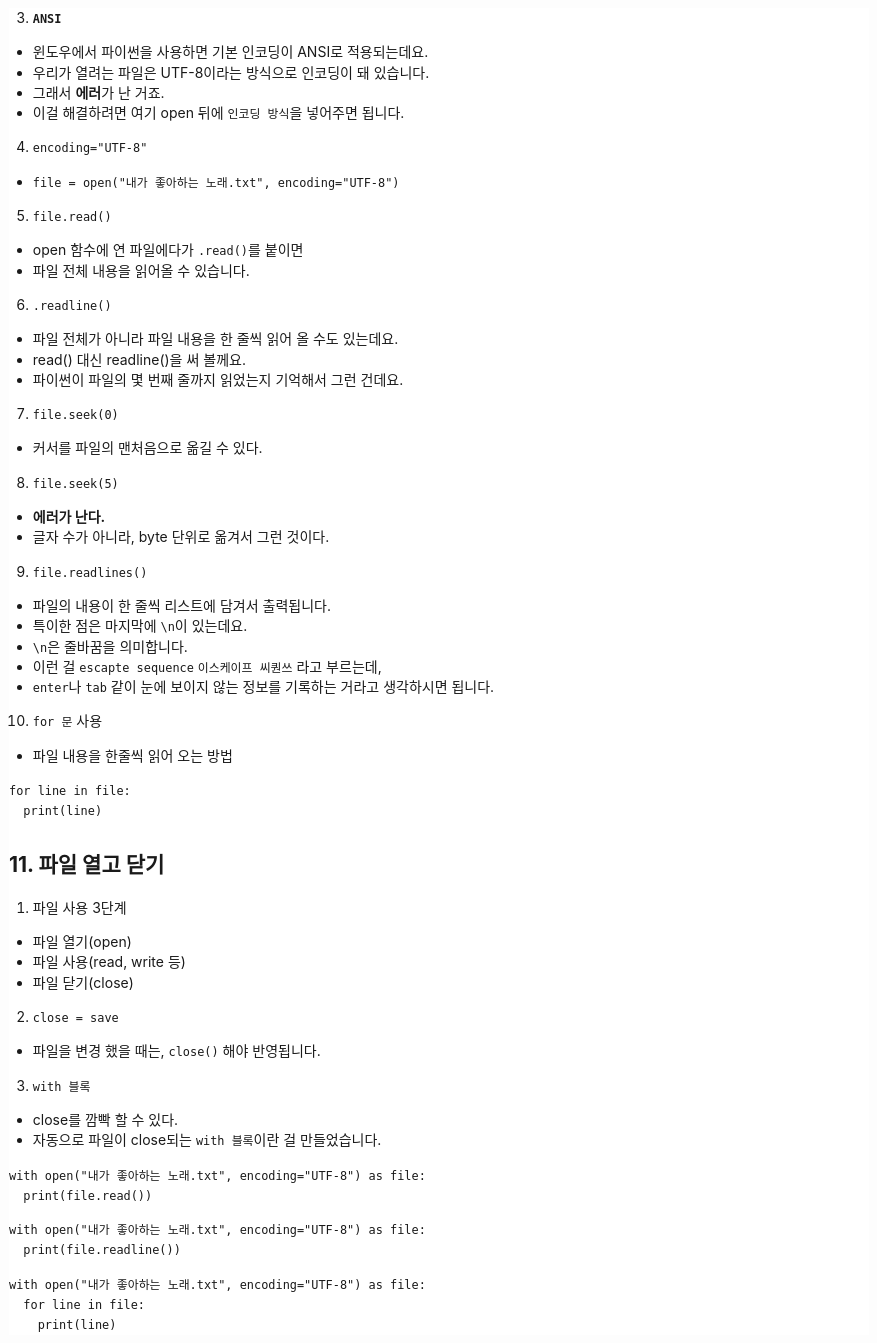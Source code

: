 3. **`ANSI`**
  - 윈도우에서 파이썬을 사용하면 기본 인코딩이 ANSI로 적용되는데요.
  - 우리가 열려는 파일은 UTF-8이라는 방식으로 인코딩이 돼 있습니다.
  - 그래서 **에러**가 난 거죠.
  - 이걸 해결하려면 여기 open 뒤에 `인코딩 방식`을 넣어주면 됩니다.

4. `encoding="UTF-8"`
  - `file = open("내가 좋아하는 노래.txt", encoding="UTF-8")`

5. `file.read()`
  - open 함수에 연 파일에다가 `.read()`를 붙이면 
  - 파일 전체 내용을 읽어올 수 있습니다.

6. `.readline()`
  - 파일 전체가 아니라 파일 내용을 한 줄씩 읽어 올 수도 있는데요.
  - read() 대신 readline()을 써 볼께요.
  - 파이썬이 파일의 몇 번째 줄까지 읽었는지 기억해서 그런 건데요.

7. `file.seek(0)`
  - 커서를 파일의 맨처음으로 옮길 수 있다.

8. `file.seek(5)`
  - **에러가 난다.**
  - 글자 수가 아니라, byte 단위로 옮겨서 그런 것이다.

9. `file.readlines()`
  - 파일의 내용이 한 줄씩 리스트에 담겨서 출력됩니다.
  - 특이한 점은 마지막에 `\n`이 있는데요.
  - `\n`은 줄바꿈을 의미합니다.
  - 이런 걸 `escapte sequence` `이스케이프 씨퀀쓰` 라고 부르는데,
  - `enter`나 `tab` 같이 눈에 보이지 않는 정보를 기록하는 거라고 생각하시면 됩니다.

10. `for 문` 사용
  - 파일 내용을 한줄씩 읽어 오는 방법
```
for line in file:
  print(line)
```

## 11. 파일 열고 닫기
1. 파일 사용 3단계
  - 파일 열기(open)
  - 파일 사용(read, write 등)
  - 파일 닫기(close)

2. `close = save`
  - 파일을 변경 했을 때는, `close()` 해야 반영됩니다.

3. `with 블록`
  - close를 깜빡 할 수 있다.
  - 자동으로 파일이 close되는 `with 블록`이란 걸 만들었습니다.
```
with open("내가 좋아하는 노래.txt", encoding="UTF-8") as file:
  print(file.read())
```
```
with open("내가 좋아하는 노래.txt", encoding="UTF-8") as file:
  print(file.readline())
```
```
with open("내가 좋아하는 노래.txt", encoding="UTF-8") as file:
  for line in file:
    print(line)
```
